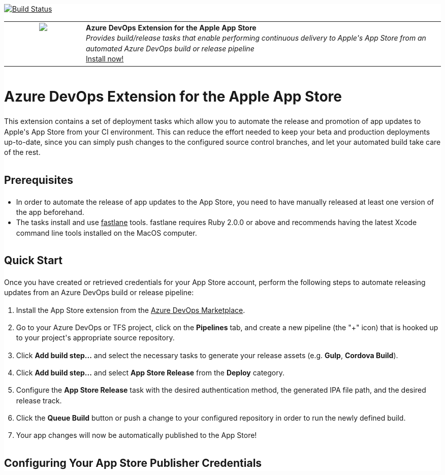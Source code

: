 [![Build Status](https://dev.azure.com/mseng/AzureDevOps/_apis/build/status/Obsolete/Cross-Platform/AppStoreExtension.CI?branchName=master)](https://dev.azure.com/mseng/AzureDevOps/_build/latest?definitionId=4518&branchName=master)

<table style="width: 100%; border-style: none;"><tr>
<td width="140px" style="text-align: center;"><img src="apple_default.png" style="max-width:100%" /></td>
<td><strong>Azure DevOps Extension for the Apple App Store</strong><br />
<i>Provides build/release tasks that enable performing continuous delivery to Apple's App Store from an automated Azure DevOps build or release pipeline</i><br />
<a href="https://marketplace.visualstudio.com/items/ms-vsclient.app-store">Install now!</a>
</td>
</tr></table>

# Azure DevOps Extension for the Apple App Store

This extension contains a set of deployment tasks which allow you to automate the release and promotion of app updates to Apple's App Store from your CI environment. This can reduce the effort needed to keep your beta and production deployments up-to-date, since you can simply push changes to the configured source control branches, and let your automated build take care of the rest.

## Prerequisites

* In order to automate the release of app updates to the App Store, you need to have manually released at least one version of the app beforehand.
* The tasks install and use [fastlane](https://github.com/fastlane/fastlane) tools. fastlane requires Ruby 2.0.0 or above and recommends having the latest Xcode command line tools installed on the MacOS computer.

## Quick Start

Once you have created or retrieved credentials for your App Store account, perform the following steps to automate releasing updates from an Azure DevOps build or release pipeline:

1. Install the App Store extension from the [Azure DevOps Marketplace](https://marketplace.visualstudio.com/items/ms-vsclient.app-store).

2. Go to your Azure DevOps or TFS project, click on the **Pipelines** tab, and create a new pipeline (the "+" icon) that is hooked up to your project's appropriate source repository.

3. Click **Add build step...** and select the necessary tasks to generate your release assets (e.g. **Gulp**, **Cordova Build**).

4. Click **Add build step...** and select **App Store Release** from the **Deploy** category.

5. Configure the **App Store Release** task with the desired authentication method, the generated IPA file path, and the desired release track.

6. Click the **Queue Build** button or push a change to your configured repository in order to run the newly defined build.

7. Your app changes will now be automatically published to the App Store!

## Configuring Your App Store Publisher Credentials
